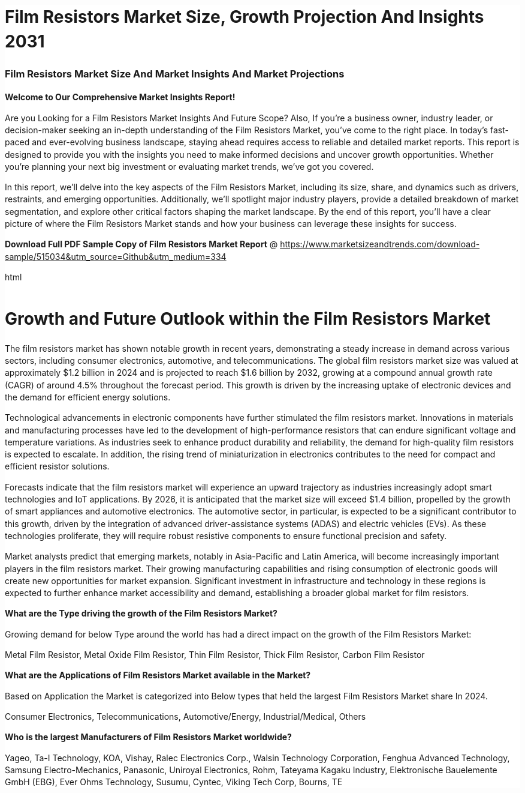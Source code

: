 <h1> Film Resistors Market Size, Growth Projection And Insights 2031</h1><div class="" data-test-id=""><h3><span class="">Film Resistors Market Size And Market Insights And Market Projections</span></h3></div><div class="" data-test-id=""><p><strong>Welcome to Our Comprehensive Market Insights Report!</strong></p><p>Are you Looking for a Film Resistors Market Insights And Future Scope? Also, If you&rsquo;re a business owner, industry leader, or decision-maker seeking an in-depth understanding of the Film Resistors Market, you&rsquo;ve come to the right place. In today&rsquo;s fast-paced and ever-evolving business landscape, staying ahead requires access to reliable and detailed market reports. This report is designed to provide you with the insights you need to make informed decisions and uncover growth opportunities. Whether you&rsquo;re planning your next big investment or evaluating market trends, we&rsquo;ve got you covered.</p><p>In this report, we&rsquo;ll delve into the key aspects of the Film Resistors Market, including its size, share, and dynamics such as drivers, restraints, and emerging opportunities. Additionally, we&rsquo;ll spotlight major industry players, provide a detailed breakdown of market segmentation, and explore other critical factors shaping the market landscape. By the end of this report, you&rsquo;ll have a clear picture of where the Film Resistors Market stands and how your business can leverage these insights for success.</p><p><strong>Download Full PDF Sample Copy of Film Resistors Market Report</strong> @ <a href="https://www.marketsizeandtrends.com/download-sample/515034&utm_source=Github&utm_medium=334" target="_blank">https://www.marketsizeandtrends.com/download-sample/515034&utm_source=Github&utm_medium=334</a></p></div><div class="" data-test-id=""><p><span class="">html<!DOCTYPE html><html lang="en"><head> <meta charset="UTF-8"> <meta name="viewport" content="width=device-width, initial-scale=1.0"> <title>Film Resistors Market Growth and Future Outlook</title></head><body><h1>Growth and Future Outlook within the Film Resistors Market</h1><p>The film resistors market has shown notable growth in recent years, demonstrating a steady increase in demand across various sectors, including consumer electronics, automotive, and telecommunications. The global film resistors market size was valued at approximately $1.2 billion in 2024 and is projected to reach $1.6 billion by 2032, growing at a compound annual growth rate (CAGR) of around 4.5% throughout the forecast period. This growth is driven by the increasing uptake of electronic devices and the demand for efficient energy solutions.</p><p>Technological advancements in electronic components have further stimulated the film resistors market. Innovations in materials and manufacturing processes have led to the development of high-performance resistors that can endure significant voltage and temperature variations. As industries seek to enhance product durability and reliability, the demand for high-quality film resistors is expected to escalate. In addition, the rising trend of miniaturization in electronics contributes to the need for compact and efficient resistor solutions.</p><p><strong></strong></p><p>Forecasts indicate that the film resistors market will experience an upward trajectory as industries increasingly adopt smart technologies and IoT applications. By 2026, it is anticipated that the market size will exceed $1.4 billion, propelled by the growth of smart appliances and automotive electronics. The automotive sector, in particular, is expected to be a significant contributor to this growth, driven by the integration of advanced driver-assistance systems (ADAS) and electric vehicles (EVs). As these technologies proliferate, they will require robust resistive components to ensure functional precision and safety.</p><p>Market analysts predict that emerging markets, notably in Asia-Pacific and Latin America, will become increasingly important players in the film resistors market. Their growing manufacturing capabilities and rising consumption of electronic goods will create new opportunities for market expansion. Significant investment in infrastructure and technology in these regions is expected to further enhance market accessibility and demand, establishing a broader global market for film resistors.</p></body></html></span></p><p><strong><span class="">What are the&nbsp;Type driving the growth of the Film Resistors Market?</span></strong></p></div><div class="" data-test-id=""><p><span class="">Growing demand for below Type around the world has had a direct impact on the growth of the Film Resistors Market:</span></p></div><div class="" data-test-id=""><p>Metal Film Resistor, Metal Oxide Film Resistor, Thin Film Resistor, Thick Film Resistor, Carbon Film Resistor</p><p><span class=""><strong>What are the&nbsp;Applications&nbsp;of Film Resistors Market available in the Market?</strong></span></p></div><div class="" data-test-id=""><p><span class="">Based on Application the Market is categorized into Below types that held the largest Film Resistors Market share In 2024.</span></p></div><div class="" data-test-id=""><p><span class="">Consumer Electronics, Telecommunications, Automotive/Energy, Industrial/Medical, Others</span></p><p><span class=""><strong>Who is the largest Manufacturers of Film Resistors Market worldwide?</strong></span></p></div><div class="" data-test-id=""><p><span class="">Yageo, Ta-I Technology, KOA, Vishay, Ralec Electronics Corp., Walsin Technology Corporation, Fenghua Advanced Technology, Samsung Electro-Mechanics, Panasonic, Uniroyal Electronics, Rohm, Tateyama Kagaku Industry, Elektronische Bauelemente GmbH (EBG), Ever Ohms Technology, Susumu, Cyntec, Viking Tech Corp, Bourns, TE